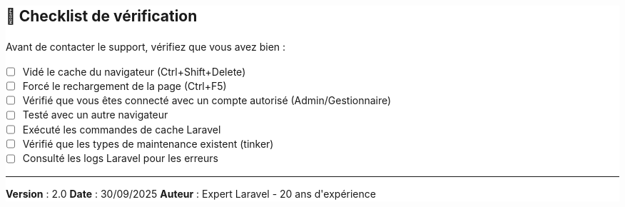 ## 🎯 Checklist de vérification

Avant de contacter le support, vérifiez que vous avez bien :

- [ ] Vidé le cache du navigateur (Ctrl+Shift+Delete)
- [ ] Forcé le rechargement de la page (Ctrl+F5)
- [ ] Vérifié que vous êtes connecté avec un compte autorisé (Admin/Gestionnaire)
- [ ] Testé avec un autre navigateur
- [ ] Exécuté les commandes de cache Laravel
- [ ] Vérifié que les types de maintenance existent (tinker)
- [ ] Consulté les logs Laravel pour les erreurs

---

**Version** : 2.0
**Date** : 30/09/2025
**Auteur** : Expert Laravel - 20 ans d'expérience